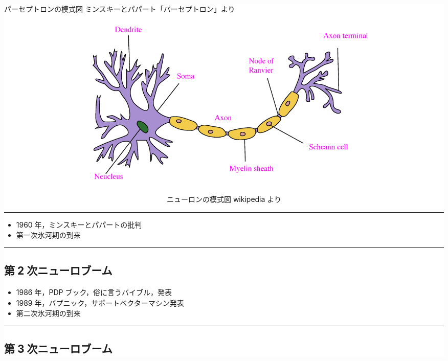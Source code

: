 
パーセプトロンの模式図 ミンスキーとパパート「パーセプトロン」より
</center>


<center>
<img src='/assets/Neuron_Hand-tuned.png' style="width:69%"><br/>

ニューロンの模式図 wikipedia より
</center>







---

- 1960 年，ミンスキーとパパートの批判
- 第一次氷河期の到来

---

## 第 2 次ニューロブーム
- 1986 年，PDP ブック，俗に言うバイブル，発表
- 1989 年，バプニック，サポートベクターマシン発表
- 第二次氷河期の到来


---

## 第 3 次ニューロブーム
